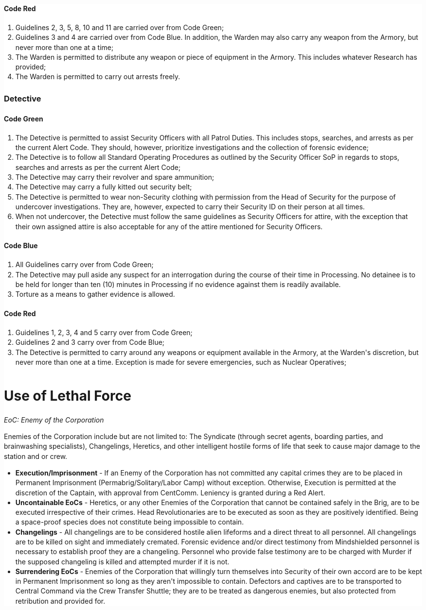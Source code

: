 #### Code Red
1. Guidelines 2, 3, 5, 8, 10 and 11 are carried over from Code Green;
2. Guidelines 3 and 4 are carried over from Code Blue. In addition, the Warden may also carry any weapon from the Armory, but never more than one at a time;
3. The Warden is permitted to distribute any weapon or piece of equipment in the Armory. This includes whatever Research has provided;
4. The Warden is permitted to carry out arrests freely.

### Detective
#### Code Green
1. The Detective is permitted to assist Security Officers with all Patrol Duties. This includes stops, searches, and arrests as per the current Alert Code. They should, however, prioritize investigations and the collection of forensic evidence;
2. The Detective is to follow all Standard Operating Procedures as outlined by the Security Officer SoP in regards to stops, searches and arrests as per the current Alert Code;
3. The Detective may carry their revolver and spare ammunition;
4. The Detective may carry a fully kitted out security belt;
5. The Detective is permitted to wear non-Security clothing with permission from the Head of Security for the purpose of undercover investigations. They are, however, expected to carry their Security ID on their person at all times.
6. When not undercover, the Detective must follow the same guidelines as Security Officers for attire, with the exception that their own assigned attire is also acceptable for any of the attire mentioned for Security Officers.

#### Code Blue
1. All Guidelines carry over from Code Green;
2. The Detective may pull aside any suspect for an interrogation during the course of their time in Processing. No detainee is to be held for longer than ten (10) minutes in Processing if no evidence against them is readily available.
3. Torture as a means to gather evidence is allowed.

#### Code Red
1. Guidelines 1, 2, 3, 4 and 5 carry over from Code Green;
2. Guidelines 2 and 3 carry over from Code Blue;
3. The Detective is permitted to carry around any weapons or equipment available in the Armory, at the Warden's discretion, but never more than one at a time. Exception is made for severe emergencies, such as Nuclear Operatives;

# Use of Lethal Force

_EoC: Enemy of the Corporation_

Enemies of the Corporation include but are not limited to: The Syndicate (through secret agents, boarding parties, and brainwashing specialists), Changelings, Heretics, and other intelligent hostile forms of life that seek to cause major damage to the station and or crew.

* **Execution/Imprisonment** - If an Enemy of the Corporation has not committed any capital crimes they are to be placed in Permanent Imprisonment (Permabrig/Solitary/Labor Camp) without exception. Otherwise, Execution is permitted at the discretion of the Captain, with approval from CentComm. Leniency is granted during a Red Alert.
* **Uncontainable EoCs** - Heretics, or any other Enemies of the Corporation that cannot be contained safely in the Brig, are to be executed irrespective of their crimes. Head Revolutionaries are to be executed as soon as they are positively identified. Being a space-proof species does not constitute being impossible to contain.
* **Changelings** - All changelings are to be considered hostile alien lifeforms and a direct threat to all personnel. All changelings are to be killed on sight and immediately cremated. Forensic evidence and/or direct testimony from Mindshielded personnel is necessary to establish proof they are a changeling. Personnel who provide false testimony are to be charged with Murder if the supposed changeling is killed and attempted murder if it is not.
* **Surrendering EoCs** - Enemies of the Corporation that willingly turn themselves into Security of their own accord are to be kept in Permanent Imprisonment so long as they aren't impossible to contain. Defectors and captives are to be transported to Central Command via the Crew Transfer Shuttle; they are to be treated as dangerous enemies, but also protected from retribution and provided for.